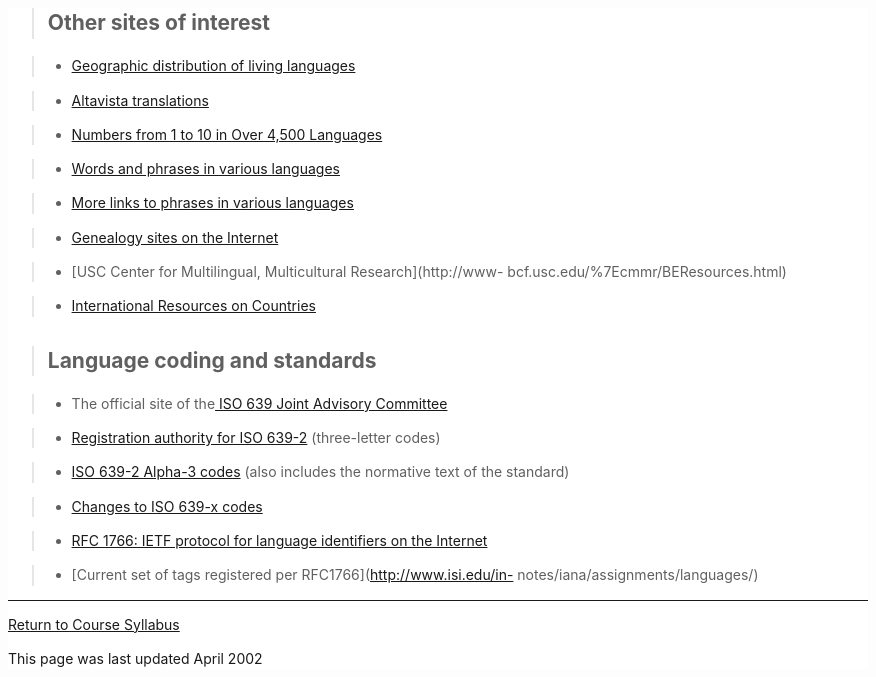 > ##  
>

> ## Other sites of interest

>

>   * [Geographic distribution of living
languages](http://www.word2word.com/dictionary.html)

>   * [Altavista translations](http://babelfish.altavista.com/translate.dyn)

>   * [Numbers from 1 to 10 in Over 4,500
Languages](http://www.zompist.com/numbers.shtml)

>   * [Words and phrases in various
languages](http://www.elite.net/~runner/jennifers/)

>   * [More links to phrases in various
languages](http://www.elite.net/~runner/jennifers/links.htm)

>   * [Genealogy sites on the Internet](http://www.CyndisList.com/)

>   * [USC Center for Multilingual, Multicultural Research](http://www-
bcf.usc.edu/%7Ecmmr/BEResources.html)

>   * [International Resources on
Countries](http://www.ibrc.bschool.ukans.edu/country/general/general.htm)

>

>

> ## Language coding and standards

>

>   * The official site of the[ ISO 639 Joint Advisory
Committee](http://www.loc.gov/standards/iso639-2/iso639jac.html)

>   * [Registration authority for ISO
639-2](http://www.loc.gov/standards/iso639-2/iso639-2ra.html) (three-letter
codes)

>   * [ISO 639-2 Alpha-3
codes](http://lcweb.loc.gov/standards/iso639-2/langhome.html) (also includes
the normative text of the standard)

>   * [Changes to ISO 639-x
codes](http://lcweb.loc.gov/standards/iso639-2/codechanges.html)

>   * [RFC 1766: IETF protocol for language identifiers on the
Internet](http://www.ietf.org/rfc/rfc1766.txt?number=1766)

>   * [Current set of tags registered per RFC1766](http://www.isi.edu/in-
notes/iana/assignments/languages/)

>

* * *

[Return to Course Syllabus](../syllabus3_02.htm)

This page was last updated April 2002

